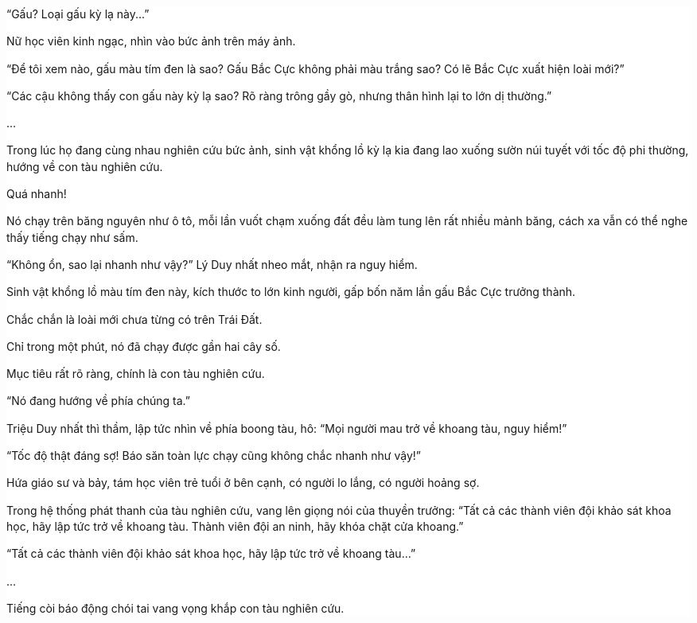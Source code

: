 “Gấu? Loại gấu kỳ lạ này...”

Nữ học viên kinh ngạc, nhìn vào bức ảnh trên máy ảnh.

“Để tôi xem nào, gấu màu tím đen là sao? Gấu Bắc Cực không phải màu trắng sao? Có lẽ Bắc Cực xuất hiện loài mới?”

“Các cậu không thấy con gấu này kỳ lạ sao? Rõ ràng trông gầy gò, nhưng thân hình lại to lớn dị thường.”

…

Trong lúc họ đang cùng nhau nghiên cứu bức ảnh, sinh vật khổng lồ kỳ lạ kia đang lao xuống sườn núi tuyết với tốc độ phi thường, hướng về con tàu nghiên cứu.

Quá nhanh!

Nó chạy trên băng nguyên như ô tô, mỗi lần vuốt chạm xuống đất đều làm tung lên rất nhiều mảnh băng, cách xa vẫn có thể nghe thấy tiếng chạy như sấm.

“Không ổn, sao lại nhanh như vậy?” Lý Duy nhất nheo mắt, nhận ra nguy hiểm.

Sinh vật khổng lồ màu tím đen này, kích thước to lớn kinh người, gấp bốn năm lần gấu Bắc Cực trưởng thành.

Chắc chắn là loài mới chưa từng có trên Trái Đất.

Chỉ trong một phút, nó đã chạy được gần hai cây số.

Mục tiêu rất rõ ràng, chính là con tàu nghiên cứu.

“Nó đang hướng về phía chúng ta.”

Triệu Duy nhất thì thầm, lập tức nhìn về phía boong tàu, hô: “Mọi người mau trở về khoang tàu, nguy hiểm!”

“Tốc độ thật đáng sợ! Báo săn toàn lực chạy cũng không chắc nhanh như vậy!”

Hứa giáo sư và bảy, tám học viên trẻ tuổi ở bên cạnh, có người lo lắng, có người hoảng sợ.

Trong hệ thống phát thanh của tàu nghiên cứu, vang lên giọng nói của thuyền trưởng: “Tất cả các thành viên đội khảo sát khoa học, hãy lập tức trở về khoang tàu. Thành viên đội an ninh, hãy khóa chặt cửa khoang.”

“Tất cả các thành viên đội khảo sát khoa học, hãy lập tức trở về khoang tàu…”

…

Tiếng còi báo động chói tai vang vọng khắp con tàu nghiên cứu.
